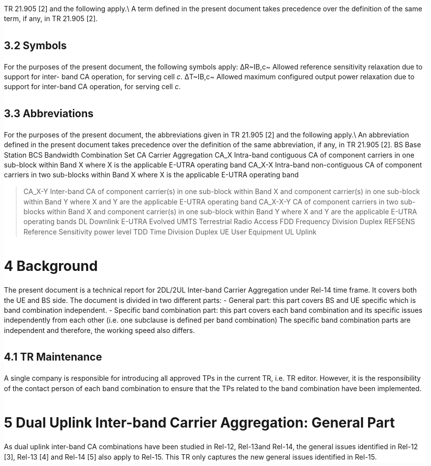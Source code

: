 TR 21.905 [2] and the following apply.\ A term defined in the present document
takes precedence over the definition of the same term, if any, in TR 21.905
[2].
## 3.2 Symbols
For the purposes of the present document, the following symbols apply:
ΔR~IB,c~ Allowed reference sensitivity relaxation due to support for inter-
band CA operation, for serving cell _c_.
ΔT~IB,c~ Allowed maximum configured output power relaxation due to support for
inter-band CA operation, for serving cell _c_.
## 3.3 Abbreviations
For the purposes of the present document, the abbreviations given in TR 21.905
[2] and the following apply.\ An abbreviation defined in the present document
takes precedence over the definition of the same abbreviation, if any, in TR
21.905 [2].
BS Base Station
BCS Bandwidth Combination Set
CA Carrier Aggregation
CA_X Intra-band contiguous CA of component carriers in one sub-block within
Band X where X is the applicable E-UTRA operating band
CA_X-X Intra-band non-contiguous CA of component carriers in two sub-blocks
within Band X where X is the applicable E-UTRA operating band
> CA_X-Y Inter-band CA of component carrier(s) in one sub-block within Band X
> and component carrier(s) in one sub-block within Band Y where X and Y are
> the applicable E-UTRA operating band
CA_X-X-Y CA of component carriers in two sub-blocks within Band X and
component carrier(s) in one sub-block within Band Y where X and Y are the
applicable E-UTRA operating bands
DL Downlink
E-UTRA Evolved UMTS Terrestrial Radio Access
FDD Frequency Division Duplex
REFSENS Reference Sensitivity power level
TDD Time Division Duplex
UE User Equipment
UL Uplink
# 4 Background
The present document is a technical report for 2DL/2UL Inter-band Carrier
Aggregation under Rel-14 time frame. It covers both the UE and BS side. The
document is divided in two different parts:
\- General part: this part covers BS and UE specific which is band combination
independent.
\- Specific band combination part: this part covers each band combination and
its specific issues independently from each other (i.e. one subclause is
defined per band combination)
The specific band combination parts are independent and therefore, the working
speed also differs.
## 4.1 TR Maintenance
A single company is responsible for introducing all approved TPs in the
current TR, i.e. TR editor. However, it is the responsibility of the contact
person of each band combination to ensure that the TPs related to the band
combination have been implemented.
# 5 Dual Uplink Inter-band Carrier Aggregation: General Part
As dual uplink inter-band CA combinations have been studied in Rel-12,
Rel-13and Rel-14, the general issues identified in Rel-12 [3], Rel-13 [4] and
Rel-14 [5] also apply to Rel-15. This TR only captures the new general issues
identified in Rel-15.